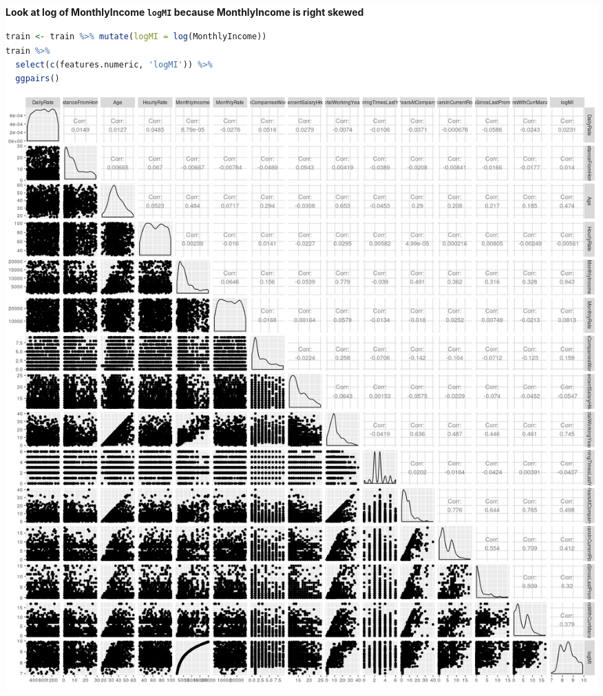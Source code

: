 **Look at log of MonthlyIncome `logMI` because MonthlyIncome is right
skewed**

``` r
train <- train %>% mutate(logMI = log(MonthlyIncome))
train %>%
  select(c(features.numeric, 'logMI')) %>%
  ggpairs()
```

![](exporatory_data_analysis_files/figure-gfm/unnamed-chunk-21-1.png)
